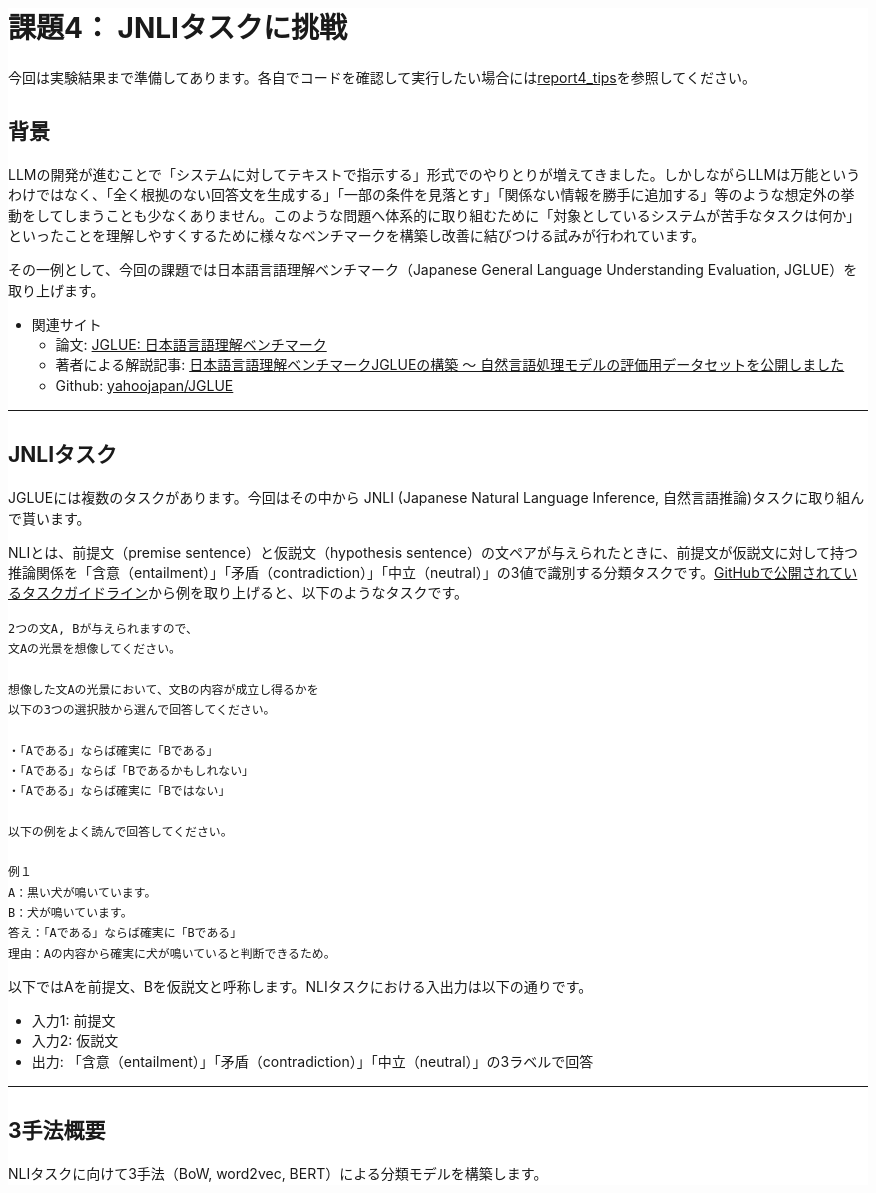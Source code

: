 # 課題4： JNLIタスクに挑戦
今回は実験結果まで準備してあります。各自でコードを確認して実行したい場合には[report4_tips](./report4_tips.md)を参照してください。

## 背景
LLMの開発が進むことで「システムに対してテキストで指示する」形式でのやりとりが増えてきました。しかしながらLLMは万能というわけではなく、「全く根拠のない回答文を生成する」「一部の条件を見落とす」「関係ない情報を勝手に追加する」等のような想定外の挙動をしてしまうことも少なくありません。このような問題へ体系的に取り組むために「対象としているシステムが苦手なタスクは何か」といったことを理解しやすくするために様々なベンチマークを構築し改善に結びつける試みが行われています。

その一例として、今回の課題では日本語言語理解ベンチマーク（Japanese General Language Understanding Evaluation, JGLUE）を取り上げます。
- 関連サイト
    - 論文: [JGLUE: 日本語言語理解ベンチマーク](https://www.jstage.jst.go.jp/article/jnlp/30/1/30_63/_pdf)
    - 著者による解説記事: [日本語言語理解ベンチマークJGLUEの構築 〜 自然言語処理モデルの評価用データセットを公開しました](https://techblog.yahoo.co.jp/entry/2022122030379907/)
    - Github: [yahoojapan/JGLUE](https://github.com/yahoojapan/JGLUE/)

---
## JNLIタスク
JGLUEには複数のタスクがあります。今回はその中から JNLI (Japanese Natural Language Inference, 自然言語推論)タスクに取り組んで貰います。

NLIとは、前提文（premise sentence）と仮説文（hypothesis sentence）の文ペアが与えられたときに、前提文が仮説文に対して持つ推論関係を「含意（entailment）」「矛盾（contradiction）」「中立（neutral）」の3値で識別する分類タスクです。[GitHubで公開されているタスクガイドライン](https://github.com/yahoojapan/JGLUE/blob/main/task_guidelines.md#jnli-step-1-inference-relation-judgement)から例を取り上げると、以下のようなタスクです。

```{admonition} JNLIタスクのイメージ
2つの文A, Bが与えられますので、
文Aの光景を想像してください。

想像した文Aの光景において、文Bの内容が成立し得るかを
以下の3つの選択肢から選んで回答してください。

・「Aである」ならば確実に「Bである」
・「Aである」ならば「Bであるかもしれない」
・「Aである」ならば確実に「Bではない」

以下の例をよく読んで回答してください。

例１
A：黒い犬が鳴いています。
B：犬が鳴いています。
答え：「Aである」ならば確実に「Bである」
理由：Aの内容から確実に犬が鳴いていると判断できるため。
```

以下ではAを前提文、Bを仮説文と呼称します。NLIタスクにおける入出力は以下の通りです。
- 入力1: 前提文
- 入力2: 仮説文
- 出力: 「含意（entailment）」「矛盾（contradiction）」「中立（neutral）」の3ラベルで回答

---
## 3手法概要
NLIタスクに向けて3手法（BoW, word2vec, BERT）による分類モデルを構築します。
